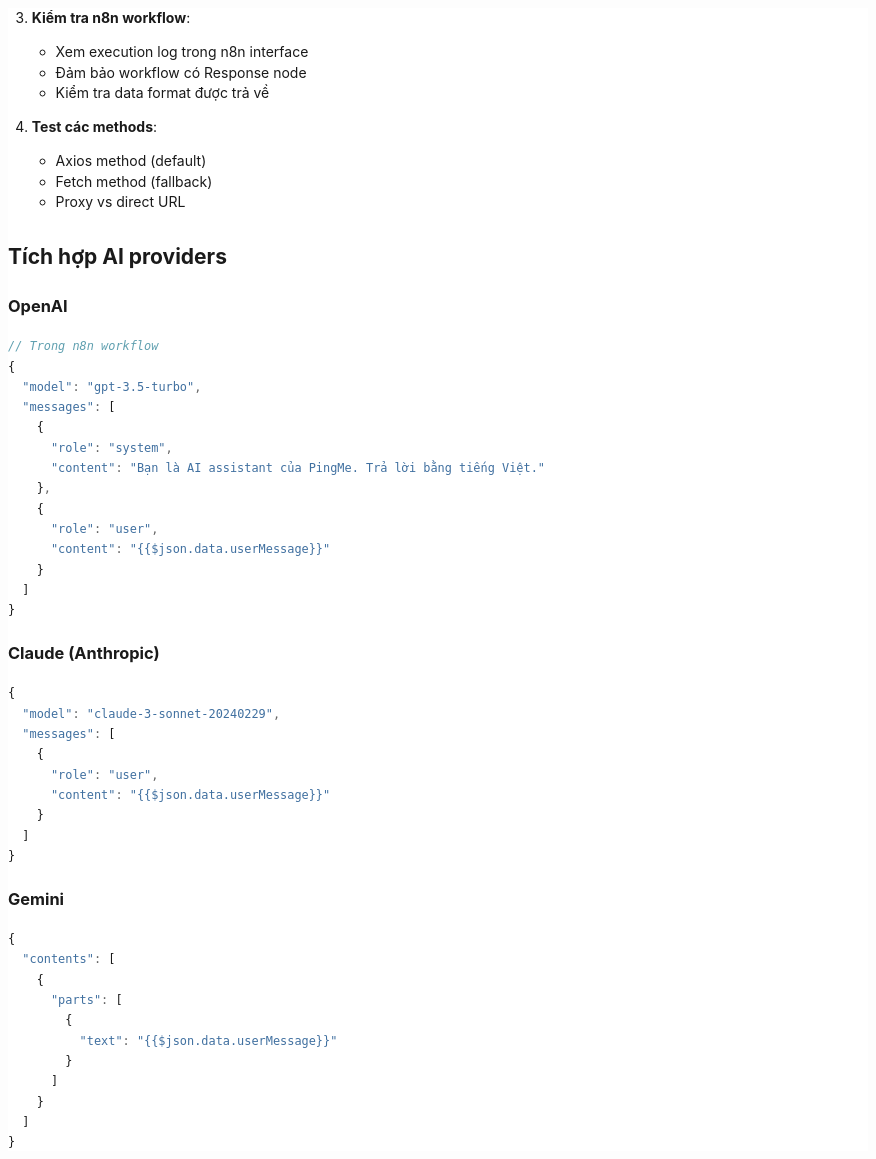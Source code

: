3. **Kiểm tra n8n workflow**:
   - Xem execution log trong n8n interface
   - Đảm bảo workflow có Response node
   - Kiểm tra data format được trả về

4. **Test các methods**:
   - Axios method (default)
   - Fetch method (fallback)
   - Proxy vs direct URL

## Tích hợp AI providers

### OpenAI
```javascript
// Trong n8n workflow
{
  "model": "gpt-3.5-turbo",
  "messages": [
    {
      "role": "system",
      "content": "Bạn là AI assistant của PingMe. Trả lời bằng tiếng Việt."
    },
    {
      "role": "user", 
      "content": "{{$json.data.userMessage}}"
    }
  ]
}
```

### Claude (Anthropic)
```javascript
{
  "model": "claude-3-sonnet-20240229",
  "messages": [
    {
      "role": "user",
      "content": "{{$json.data.userMessage}}"
    }
  ]
}
```

### Gemini
```javascript
{
  "contents": [
    {
      "parts": [
        {
          "text": "{{$json.data.userMessage}}"
        }
      ]
    }
  ]
}
```
